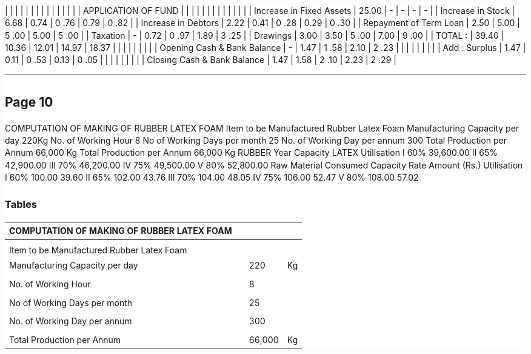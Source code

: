 |  |  |  |  |  |  |
|  |  |  |  |  |  |
| APPLICATION OF FUND |  |  |  |  |  |
|  |  |  |  |  |  |
| Increase in Fixed Assets | 25.00 | - | - | - | - |
| Increase in Stock | 6.68 | 0.74 | 0 .76 | 0.79 | 0 .82 |
| Increase in Debtors | 2.22 | 0.41 | 0 .28 | 0.29 | 0 .30 |
| Repayment of Term Loan | 2.50 | 5.00 | 5 .00 | 5.00 | 5 .00 |
| Taxation | - | 0.72 | 0 .97 | 1.89 | 3 .25 |
| Drawings | 3.00 | 3.50 | 5 .00 | 7.00 | 9 .00 |
| TOTAL : | 39.40 | 10.36 | 12.01 | 14.97 | 18.37 |
|  |  |  |  |  |  |
| Opening Cash & Bank Balance | - | 1.47 | 1 .58 | 2.10 | 2 .23 |
|  |  |  |  |  |  |
| Add : Surplus | 1.47 | 0.11 | 0 .53 | 0.13 | 0 .05 |
|  |  |  |  |  |  |
| Closing Cash & Bank Balance | 1.47 | 1.58 | 2 .10 | 2.23 | 2 .29 |

---

## Page 10

COMPUTATION OF MAKING OF RUBBER LATEX FOAM Item to be Manufactured Rubber Latex Foam Manufacturing Capacity per day 220Kg No. of Working Hour 8 No of Working Days per month 25 No. of Working Day per annum 300 Total Production per Annum 66,000 Kg Total Production per Annum 66,000 Kg RUBBER Year Capacity LATEX Utilisation I 60% 39,600.00 II 65% 42,900.00 III 70% 46,200.00 IV 75% 49,500.00 V 80% 52,800.00 Raw Material Consumed Capacity Rate Amount (Rs.) Utilisation I 60% 100.00 39.60 II 65% 102.00 43.76 III 70% 104.00 48.05 IV 75% 106.00 52.47 V 80% 108.00 57.02

### Tables

| COMPUTATION OF MAKING OF RUBBER LATEX FOAM |  |  |  |
|---|---|---|---|
|  |  |  |  |
| Item to be Manufactured Rubber Latex Foam |  |  |  |
| Manufacturing Capacity per day |  | 220 | Kg |
|  |  |  |  |
| No. of Working Hour |  | 8 |  |
|  |  |  |  |
| No of Working Days per month |  | 25 |  |
|  |  |  |  |
| No. of Working Day per annum |  | 300 |  |
|  |  |  |  |
| Total Production per Annum |  | 66,000 | Kg |